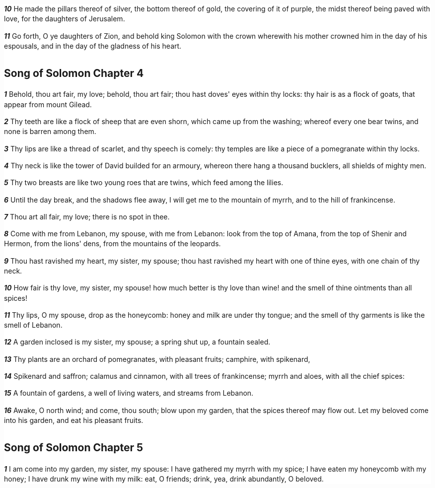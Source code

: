 ***10*** He made the pillars thereof of silver, the bottom thereof of gold, the covering of it of purple, the midst thereof being paved with love, for the daughters of Jerusalem.

***11*** Go forth, O ye daughters of Zion, and behold king Solomon with the crown wherewith his mother crowned him in the day of his espousals, and in the day of the gladness of his heart.


## Song of Solomon Chapter 4

***1*** Behold, thou art fair, my love; behold, thou art fair; thou hast doves' eyes within thy locks: thy hair is as a flock of goats, that appear from mount Gilead.

***2*** Thy teeth are like a flock of sheep that are even shorn, which came up from the washing; whereof every one bear twins, and none is barren among them.

***3*** Thy lips are like a thread of scarlet, and thy speech is comely: thy temples are like a piece of a pomegranate within thy locks.

***4*** Thy neck is like the tower of David builded for an armoury, whereon there hang a thousand bucklers, all shields of mighty men.

***5*** Thy two breasts are like two young roes that are twins, which feed among the lilies.

***6*** Until the day break, and the shadows flee away, I will get me to the mountain of myrrh, and to the hill of frankincense.

***7*** Thou art all fair, my love; there is no spot in thee.

***8*** Come with me from Lebanon, my spouse, with me from Lebanon: look from the top of Amana, from the top of Shenir and Hermon, from the lions' dens, from the mountains of the leopards.

***9*** Thou hast ravished my heart, my sister, my spouse; thou hast ravished my heart with one of thine eyes, with one chain of thy neck.

***10*** How fair is thy love, my sister, my spouse! how much better is thy love than wine! and the smell of thine ointments than all spices!

***11*** Thy lips, O my spouse, drop as the honeycomb: honey and milk are under thy tongue; and the smell of thy garments is like the smell of Lebanon.

***12*** A garden inclosed is my sister, my spouse; a spring shut up, a fountain sealed.

***13*** Thy plants are an orchard of pomegranates, with pleasant fruits; camphire, with spikenard,

***14*** Spikenard and saffron; calamus and cinnamon, with all trees of frankincense; myrrh and aloes, with all the chief spices:

***15*** A fountain of gardens, a well of living waters, and streams from Lebanon.

***16*** Awake, O north wind; and come, thou south; blow upon my garden, that the spices thereof may flow out. Let my beloved come into his garden, and eat his pleasant fruits.


## Song of Solomon Chapter 5

***1*** I am come into my garden, my sister, my spouse: I have gathered my myrrh with my spice; I have eaten my honeycomb with my honey; I have drunk my wine with my milk: eat, O friends; drink, yea, drink abundantly, O beloved.
